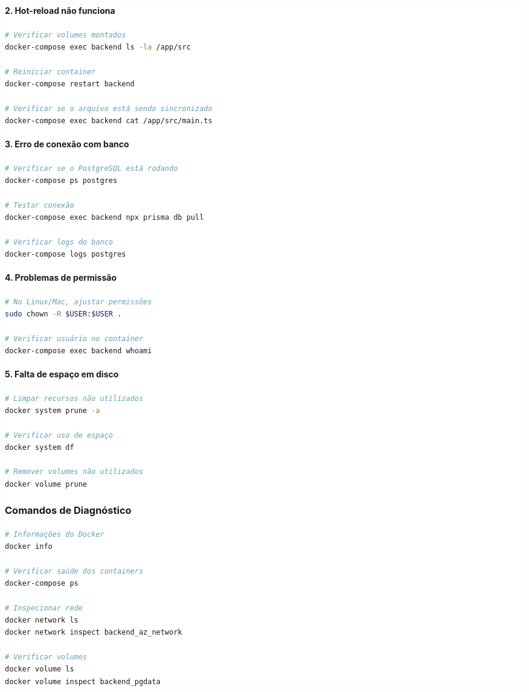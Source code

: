 #### 2. **Hot-reload não funciona**

```bash
# Verificar volumes montados
docker-compose exec backend ls -la /app/src

# Reiniciar container
docker-compose restart backend

# Verificar se o arquivo está sendo sincronizado
docker-compose exec backend cat /app/src/main.ts
```

#### 3. **Erro de conexão com banco**

```bash
# Verificar se o PostgreSQL está rodando
docker-compose ps postgres

# Testar conexão
docker-compose exec backend npx prisma db pull

# Verificar logs do banco
docker-compose logs postgres
```

#### 4. **Problemas de permissão**

```bash
# No Linux/Mac, ajustar permissões
sudo chown -R $USER:$USER .

# Verificar usuário no container
docker-compose exec backend whoami
```

#### 5. **Falta de espaço em disco**

```bash
# Limpar recursos não utilizados
docker system prune -a

# Verificar uso de espaço
docker system df

# Remover volumes não utilizados
docker volume prune
```

### Comandos de Diagnóstico

```bash
# Informações do Docker
docker info

# Verificar saúde dos containers
docker-compose ps

# Inspecionar rede
docker network ls
docker network inspect backend_az_network

# Verificar volumes
docker volume ls
docker volume inspect backend_pgdata
```
